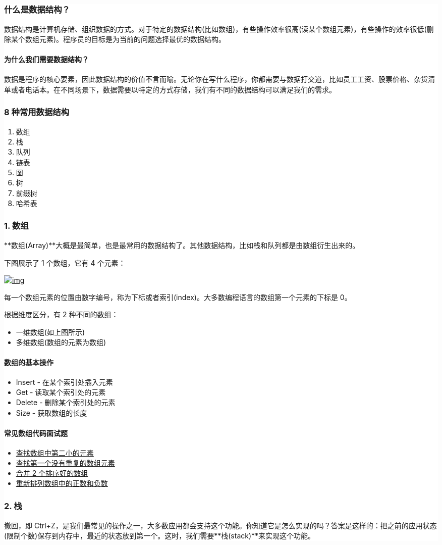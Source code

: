### 什么是数据结构？

数据结构是计算机存储、组织数据的方式。对于特定的数据结构(比如数组)，有些操作效率很高(读某个数组元素)，有些操作的效率很低(删除某个数组元素)。程序员的目标是为当前的问题选择最优的数据结构。

#### 为什么我们需要数据结构？

数据是程序的核心要素，因此数据结构的价值不言而喻。无论你在写什么程序，你都需要与数据打交道，比如员工工资、股票价格、杂货清单或者电话本。在不同场景下，数据需要以特定的方式存储，我们有不同的数据结构可以满足我们的需求。

### 8 种常用数据结构

1. 数组
2. 栈
3. 队列
4. 链表
5. 图
6. 树
7. 前缀树
8. 哈希表

### 1. 数组

**数组(Array)**大概是最简单，也是最常用的数据结构了。其他数据结构，比如栈和队列都是由数组衍生出来的。

下图展示了 1 个数组，它有 4 个元素：

[![img](https://image.fundebug.com/2019-03-27-array.png)](https://image.fundebug.com/2019-03-27-array.png)

每一个数组元素的位置由数字编号，称为下标或者索引(index)。大多数编程语言的数组第一个元素的下标是 0。

根据维度区分，有 2 种不同的数组：

- 一维数组(如上图所示)
- 多维数组(数组的元素为数组)

#### 数组的基本操作

- Insert - 在某个索引处插入元素
- Get - 读取某个索引处的元素
- Delete - 删除某个索引处的元素
- Size - 获取数组的长度

#### 常见数组代码面试题

- [查找数组中第二小的元素](https://www.geeksforgeeks.org/to-find-smallest-and-second-smallest-element-in-an-array/)
- [查找第一个没有重复的数组元素](https://www.geeksforgeeks.org/non-repeating-element/)
- [合并 2 个排序好的数组](https://www.geeksforgeeks.org/merge-two-sorted-arrays/)
- [重新排列数组中的正数和负数](https://www.geeksforgeeks.org/rearrange-positive-and-negative-numbers-publish/)

### 2. 栈

撤回，即 Ctrl+Z，是我们最常见的操作之一，大多数应用都会支持这个功能。你知道它是怎么实现的吗？答案是这样的：把之前的应用状态(限制个数)保存到内存中，最近的状态放到第一个。这时，我们需要**栈(stack)**来实现这个功能。
